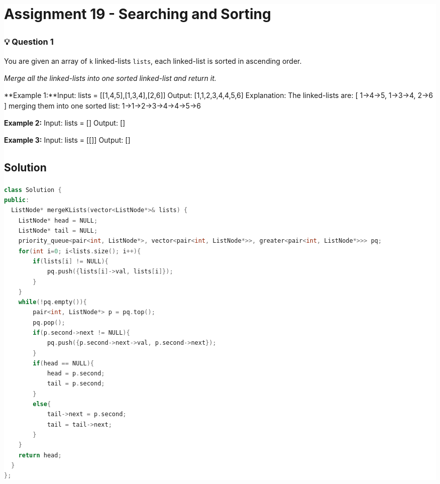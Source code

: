 # **Assignment 19 - Searching and Sorting**

### 💡 **Question 1**

You are given an array of `k` linked-lists `lists`, each linked-list is sorted in ascending order.

_Merge all the linked-lists into one sorted linked-list and return it._

**Example 1:**Input: lists = [[1,4,5],[1,3,4],[2,6]]
Output: [1,1,2,3,4,4,5,6]
Explanation: The linked-lists are:
[
1->4->5,
1->3->4,
2->6
]
merging them into one sorted list:
1->1->2->3->4->4->5->6

**Example 2:**
Input: lists = []
Output: []

**Example 3:**
Input: lists = [[]]
Output: []

## **Solution**

```cpp
class Solution {
public:
  ListNode* mergeKLists(vector<ListNode*>& lists) {
    ListNode* head = NULL;
    ListNode* tail = NULL;
    priority_queue<pair<int, ListNode*>, vector<pair<int, ListNode*>>, greater<pair<int, ListNode*>>> pq;
    for(int i=0; i<lists.size(); i++){
        if(lists[i] != NULL){
            pq.push({lists[i]->val, lists[i]});
        }
    }
    while(!pq.empty()){
        pair<int, ListNode*> p = pq.top();
        pq.pop();
        if(p.second->next != NULL){
            pq.push({p.second->next->val, p.second->next});
        }
        if(head == NULL){
            head = p.second;
            tail = p.second;
        }
        else{
            tail->next = p.second;
            tail = tail->next;
        }
    }
    return head;
  }
};
```
